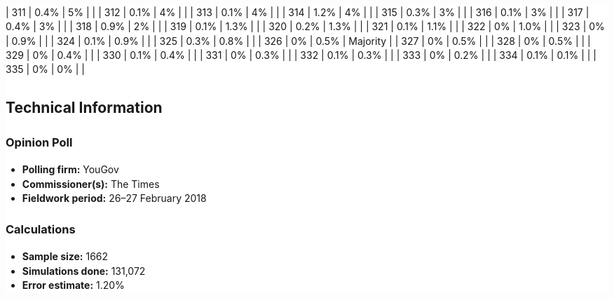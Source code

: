 | 311 | 0.4% | 5% |  |
| 312 | 0.1% | 4% |  |
| 313 | 0.1% | 4% |  |
| 314 | 1.2% | 4% |  |
| 315 | 0.3% | 3% |  |
| 316 | 0.1% | 3% |  |
| 317 | 0.4% | 3% |  |
| 318 | 0.9% | 2% |  |
| 319 | 0.1% | 1.3% |  |
| 320 | 0.2% | 1.3% |  |
| 321 | 0.1% | 1.1% |  |
| 322 | 0% | 1.0% |  |
| 323 | 0% | 0.9% |  |
| 324 | 0.1% | 0.9% |  |
| 325 | 0.3% | 0.8% |  |
| 326 | 0% | 0.5% | Majority |
| 327 | 0% | 0.5% |  |
| 328 | 0% | 0.5% |  |
| 329 | 0% | 0.4% |  |
| 330 | 0.1% | 0.4% |  |
| 331 | 0% | 0.3% |  |
| 332 | 0.1% | 0.3% |  |
| 333 | 0% | 0.2% |  |
| 334 | 0.1% | 0.1% |  |
| 335 | 0% | 0% |  |


## Technical Information

### Opinion Poll

+ **Polling firm:** YouGov
+ **Commissioner(s):** The Times
+ **Fieldwork period:** 26–27 February 2018

### Calculations

+ **Sample size:** 1662
+ **Simulations done:** 131,072
+ **Error estimate:** 1.20%

